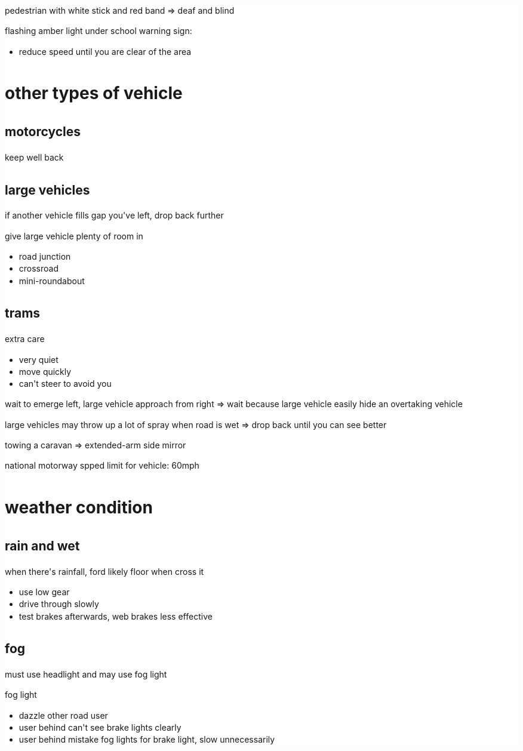 pedestrian with white stick and red band => deaf and blind

flashing amber light under school warning sign:
  - reduce speed until you are clear of the area


# other types of vehicle
## motorcycles
keep well back

## large vehicles
if another vehicle fills gap you've left, drop back further

give large vehicle plenty of room in
- road junction
- crossroad
- mini-roundabout

## trams
extra care
- very quiet
- move quickly
- can't steer to avoid you

wait to emerge left, large vehicle approach from right
=> wait because large vehicle easily hide an overtaking vehicle

large vehicles may throw up a lot of spray when road is wet
=> drop back until you can see better

towing a caravan => extended-arm side mirror 

national motorway spped limit for vehicle: 60mph


# weather condition
## rain and wet
when there's rainfall, ford likely floor
when cross it
- use low gear
- drive through slowly
- test brakes afterwards, web brakes less effective

## fog
must use headlight and may use fog light

fog light
- dazzle other road user
- user behind can't see brake lights clearly
- user behind mistake fog lights for brake light, slow unnecessarily
